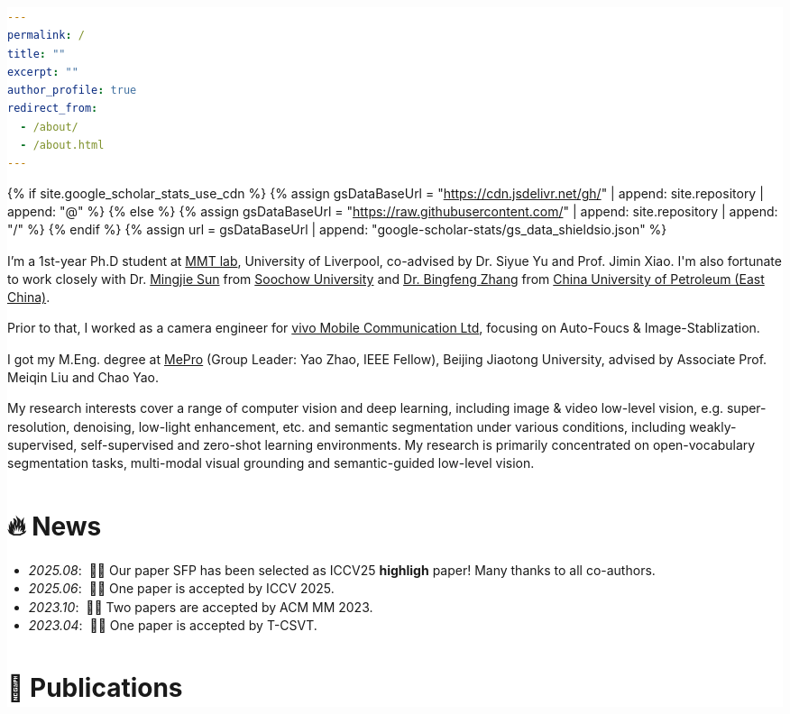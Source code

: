 ```yaml
---
permalink: /
title: ""
excerpt: ""
author_profile: true
redirect_from: 
  - /about/
  - /about.html
---
```


{% if site.google_scholar_stats_use_cdn %}
{% assign gsDataBaseUrl = "https://cdn.jsdelivr.net/gh/" | append: site.repository | append: "@" %}
{% else %}
{% assign gsDataBaseUrl = "https://raw.githubusercontent.com/" | append: site.repository | append: "/" %}
{% endif %}
{% assign url = gsDataBaseUrl | append: "google-scholar-stats/gs_data_shieldsio.json" %}

<span class='anchor' id='about-me'></span>


I’m a 1st-year Ph.D student at [MMT lab](https://jiminxiao.github.io), University of Liverpool, co-advised by Dr. Siyue Yu and Prof. Jimin Xiao. I'm also fortunate to work closely with Dr. [Mingjie Sun](https://scst.suda.edu.cn/0f/92/c11250a528274/page.htm) from [Soochow University](https://www.suda.edu.cn) and [Dr. Bingfeng Zhang](https://zbf1991.github.io/) from [China University of Petroleum (East China)](https://www.upc.edu.cn).


Prior to that, I worked as a camera engineer for [vivo Mobile Communication Ltd](https://www.vivo.com), focusing on Auto-Foucs & Image-Stablization.

I got my M.Eng. degree at [MePro](http://mepro.bjtu.edu.cn) (Group Leader: Yao Zhao, IEEE Fellow), Beijing Jiaotong University, advised by Associate Prof. Meiqin Liu and Chao Yao.



My research interests cover a range of computer vision and deep learning, including image & video low-level vision, e.g. super-resolution, denoising, low-light enhancement, etc. and semantic segmentation under various conditions, including weakly-supervised, self-supervised and zero-shot learning environments. My research is primarily concentrated on open-vocabulary segmentation tasks, multi-modal visual grounding and semantic-guided low-level vision.



# 🔥 News
- *2025.08*: &nbsp;🎉🎉 Our paper SFP has been selected as ICCV25 **highligh** paper! Many thanks to all co-authors.
- *2025.06*: &nbsp;🎉🎉 One paper is accepted by ICCV 2025.
- *2023.10*: &nbsp;🎉🎉 Two papers are accepted by ACM MM 2023. 
- *2023.04*: &nbsp;🎉🎉 One paper is accepted by T-CSVT.

# 📝 Publications 
